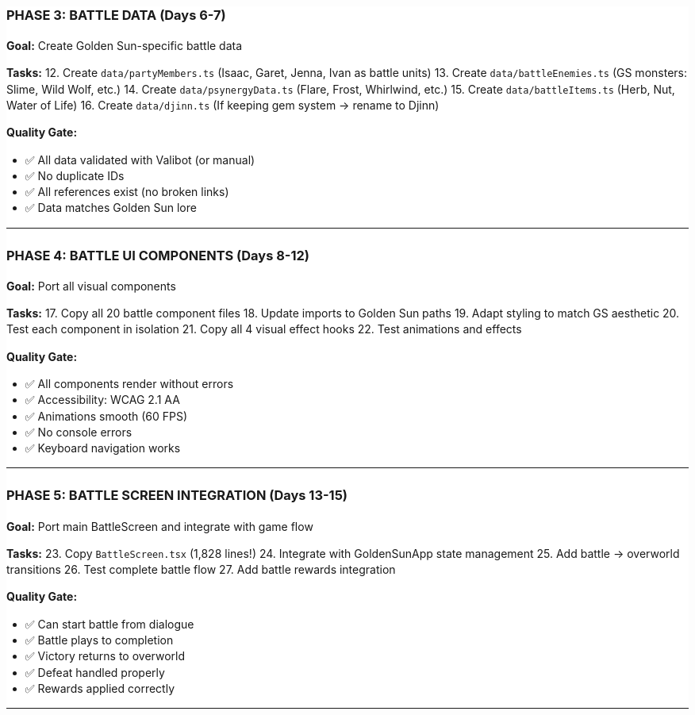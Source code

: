 
### PHASE 3: BATTLE DATA (Days 6-7)

**Goal:** Create Golden Sun-specific battle data

**Tasks:**
12. Create `data/partyMembers.ts` (Isaac, Garet, Jenna, Ivan as battle units)
13. Create `data/battleEnemies.ts` (GS monsters: Slime, Wild Wolf, etc.)
14. Create `data/psynergyData.ts` (Flare, Frost, Whirlwind, etc.)
15. Create `data/battleItems.ts` (Herb, Nut, Water of Life)
16. Create `data/djinn.ts` (If keeping gem system → rename to Djinn)

**Quality Gate:**
- ✅ All data validated with Valibot (or manual)
- ✅ No duplicate IDs
- ✅ All references exist (no broken links)
- ✅ Data matches Golden Sun lore

---

### PHASE 4: BATTLE UI COMPONENTS (Days 8-12)

**Goal:** Port all visual components

**Tasks:**
17. Copy all 20 battle component files
18. Update imports to Golden Sun paths
19. Adapt styling to match GS aesthetic
20. Test each component in isolation
21. Copy all 4 visual effect hooks
22. Test animations and effects

**Quality Gate:**
- ✅ All components render without errors
- ✅ Accessibility: WCAG 2.1 AA
- ✅ Animations smooth (60 FPS)
- ✅ No console errors
- ✅ Keyboard navigation works

---

### PHASE 5: BATTLE SCREEN INTEGRATION (Days 13-15)

**Goal:** Port main BattleScreen and integrate with game flow

**Tasks:**
23. Copy `BattleScreen.tsx` (1,828 lines!)
24. Integrate with GoldenSunApp state management
25. Add battle → overworld transitions
26. Test complete battle flow
27. Add battle rewards integration

**Quality Gate:**
- ✅ Can start battle from dialogue
- ✅ Battle plays to completion
- ✅ Victory returns to overworld
- ✅ Defeat handled properly
- ✅ Rewards applied correctly

---